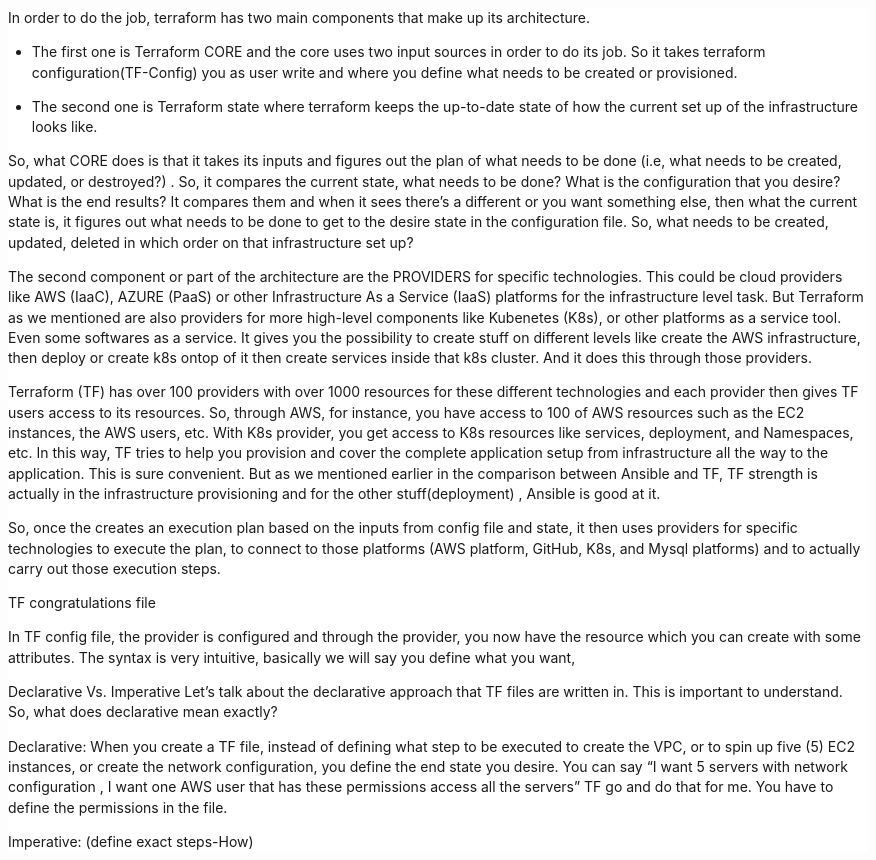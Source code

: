 In order to do the job, terraform has two main components that make up its architecture. 
- The first one is Terraform CORE and the core uses two input sources in order to do its job. So it takes terraform configuration(TF-Config) you as user write and where you define what needs to be created or provisioned.

- The second one is Terraform state where terraform keeps the up-to-date state of how the current set up of the infrastructure looks like.

So, what CORE does is that it takes its inputs and figures out the plan of what needs to be done (i.e, what needs to be created, updated, or destroyed?) . So, it compares the current state, what needs to be done? What is the configuration that you desire? What is the end results? It compares them and when it sees there’s a different or you want something else, then what the current state is, it figures out what needs to be done to get to the desire state in the configuration file. So, what needs to be created, updated, deleted in which order on that infrastructure set up?

The second component or part of the architecture are the PROVIDERS for specific technologies. This could be cloud providers like AWS (IaaC), AZURE (PaaS) or other Infrastructure As a Service (IaaS) platforms for the infrastructure level task. But Terraform as we mentioned are also providers for more high-level components like Kubenetes (K8s), or other platforms as a service tool. Even some softwares as a service. It gives you the possibility to create stuff on different levels like create the AWS infrastructure, then deploy or create k8s ontop of it then create services inside that k8s cluster. And it does this through those providers. 

Terraform (TF) has over 100 providers with over 1000 resources for these different technologies and each provider then gives TF users access to its resources. So, through AWS, for instance, you have access to 100 of AWS resources such as the EC2 instances, the AWS users, etc. With K8s provider, you get access to K8s resources like services, deployment, and Namespaces, etc. In this way, TF tries to help you provision and cover the complete application setup from infrastructure all the way to the application. This is sure convenient. But as we mentioned earlier in the comparison between Ansible and TF, TF strength is actually in the infrastructure provisioning and for the other stuff(deployment) , Ansible is good at it. 

So, once the creates an execution plan based on the inputs from config file and state, it then uses providers for specific technologies to execute the plan, to connect to those platforms (AWS platform, GitHub, K8s, and Mysql platforms) and to actually carry out those execution steps. 


TF congratulations file 

In TF config file, the provider is configured and through the provider, you now have the resource which you can create with some attributes. The syntax is  very intuitive, basically we will say you define what you want, 


Declarative Vs. Imperative 
Let’s talk about the declarative approach that TF files are written in. This is important to understand. So, what does declarative mean exactly?

Declarative: 
When you create a TF file, instead of defining what step to be executed to create the VPC, or to spin up five (5) EC2 instances, or create the network configuration, you define the end state you desire. You can say “I want 5 servers with network configuration , I want one AWS user that has these permissions access all the servers” TF go and do that for me. You have to define the permissions in the file.

Imperative: (define exact steps-How)
